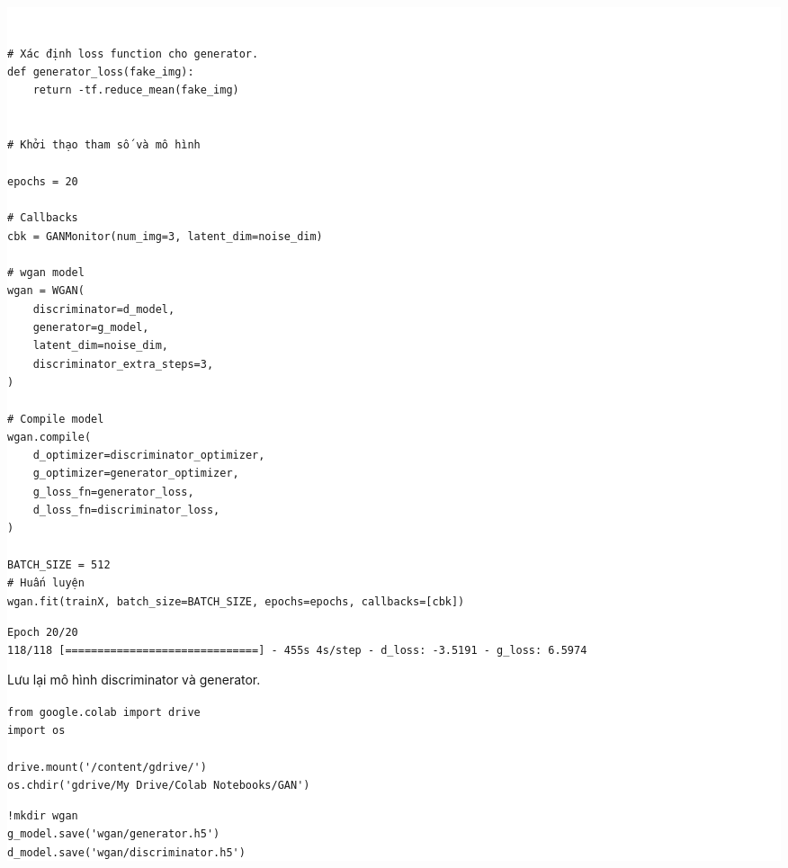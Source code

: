 ```


# Xác định loss function cho generator.
def generator_loss(fake_img):
    return -tf.reduce_mean(fake_img)


# Khởi thạo tham số và mô hình

epochs = 20

# Callbacks
cbk = GANMonitor(num_img=3, latent_dim=noise_dim)

# wgan model
wgan = WGAN(
    discriminator=d_model,
    generator=g_model,
    latent_dim=noise_dim,
    discriminator_extra_steps=3,
)

# Compile model
wgan.compile(
    d_optimizer=discriminator_optimizer,
    g_optimizer=generator_optimizer,
    g_loss_fn=generator_loss,
    d_loss_fn=discriminator_loss,
)

BATCH_SIZE = 512
# Huấn luyện
wgan.fit(trainX, batch_size=BATCH_SIZE, epochs=epochs, callbacks=[cbk])
```
    Epoch 20/20
    118/118 [==============================] - 455s 4s/step - d_loss: -3.5191 - g_loss: 6.5974

Lưu lại mô hình discriminator và generator.

```
from google.colab import drive
import os

drive.mount('/content/gdrive/')
os.chdir('gdrive/My Drive/Colab Notebooks/GAN')
```


```
!mkdir wgan
g_model.save('wgan/generator.h5')
d_model.save('wgan/discriminator.h5')
```
